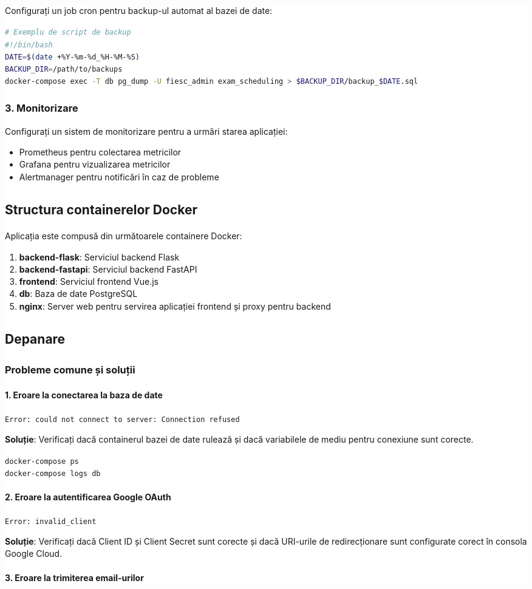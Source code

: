 Configurați un job cron pentru backup-ul automat al bazei de date:

```bash
# Exemplu de script de backup
#!/bin/bash
DATE=$(date +%Y-%m-%d_%H-%M-%S)
BACKUP_DIR=/path/to/backups
docker-compose exec -T db pg_dump -U fiesc_admin exam_scheduling > $BACKUP_DIR/backup_$DATE.sql
```

### 3. Monitorizare

Configurați un sistem de monitorizare pentru a urmări starea aplicației:

- Prometheus pentru colectarea metricilor
- Grafana pentru vizualizarea metricilor
- Alertmanager pentru notificări în caz de probleme

## Structura containerelor Docker

Aplicația este compusă din următoarele containere Docker:

1. **backend-flask**: Serviciul backend Flask
2. **backend-fastapi**: Serviciul backend FastAPI
3. **frontend**: Serviciul frontend Vue.js
4. **db**: Baza de date PostgreSQL
5. **nginx**: Server web pentru servirea aplicației frontend și proxy pentru backend

## Depanare

### Probleme comune și soluții

#### 1. Eroare la conectarea la baza de date

```
Error: could not connect to server: Connection refused
```

**Soluție**: Verificați dacă containerul bazei de date rulează și dacă variabilele de mediu pentru conexiune sunt corecte.

```bash
docker-compose ps
docker-compose logs db
```

#### 2. Eroare la autentificarea Google OAuth

```
Error: invalid_client
```

**Soluție**: Verificați dacă Client ID și Client Secret sunt corecte și dacă URI-urile de redirecționare sunt configurate corect în consola Google Cloud.

#### 3. Eroare la trimiterea email-urilor
